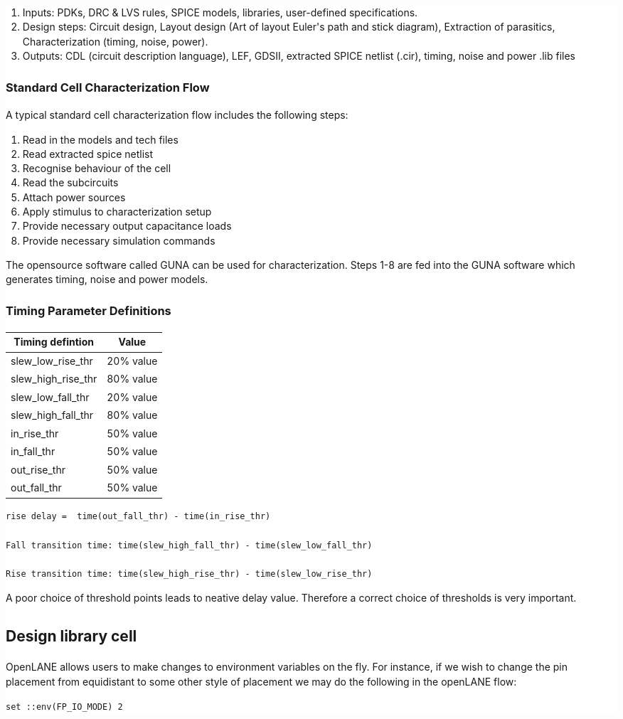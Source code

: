 1. Inputs: PDKs, DRC & LVS rules, SPICE models, libraries, user-defined specifications. 
2. Design steps: Circuit design, Layout design (Art of layout Euler's path and stick diagram), Extraction of parasitics, Characterization (timing, noise, power).
3. Outputs: CDL (circuit description language), LEF, GDSII, extracted SPICE netlist (.cir), timing, noise and power .lib files

### Standard Cell Characterization Flow

A typical standard cell characterization flow includes the following steps:

1. Read in the models and tech files
2. Read extracted spice netlist
3. Recognise behaviour of the cell
4. Read the subcircuits
5. Attach power sources
6. Apply stimulus to characterization setup
7. Provide necessary output capacitance loads
8. Provide necessary simulation commands

The opensource software called GUNA can be used for characterization. Steps 1-8 are fed into the GUNA software which generates timing, noise and power models.

### Timing Parameter Definitions

Timing defintion | Value
------------ | -------------
slew_low_rise_thr  | 20% value
slew_high_rise_thr |  80% value
slew_low_fall_thr | 20% value
slew_high_fall_thr | 80% value
in_rise_thr | 50% value
in_fall_thr | 50% value
out_rise_thr | 50% value
out_fall_thr | 50% value

```
rise delay =  time(out_fall_thr) - time(in_rise_thr)

Fall transition time: time(slew_high_fall_thr) - time(slew_low_fall_thr)

Rise transition time: time(slew_high_rise_thr) - time(slew_low_rise_thr)
```

A poor choice of threshold points leads to neative delay value. Therefore a correct choice of thresholds is very important.

## Design library cell

OpenLANE allows users to make changes to environment variables on the fly. For instance, if we wish to change the pin placement from equidistant to some other style of placement we may do the following in the openLANE flow:

```
set ::env(FP_IO_MODE) 2
```
